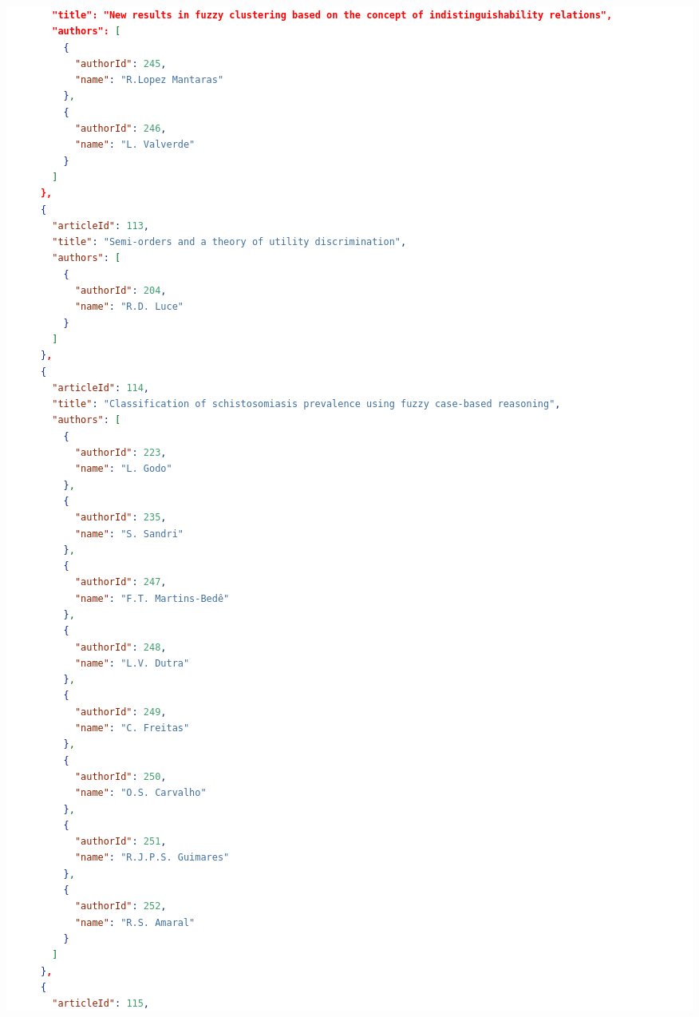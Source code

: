 ```json
        "title": "New results in fuzzy clustering based on the concept of indistinguishability relations",
        "authors": [
          {
            "authorId": 245,
            "name": "R.Lopez Mantaras"
          },
          {
            "authorId": 246,
            "name": "L. Valverde"
          }
        ]
      },
      {
        "articleId": 113,
        "title": "Semi-orders and a theory of utility discrimination",
        "authors": [
          {
            "authorId": 204,
            "name": "R.D. Luce"
          }
        ]
      },
      {
        "articleId": 114,
        "title": "Classification of schistosomiasis prevalence using fuzzy case-based reasoning",
        "authors": [
          {
            "authorId": 223,
            "name": "L. Godo"
          },
          {
            "authorId": 235,
            "name": "S. Sandri"
          },
          {
            "authorId": 247,
            "name": "F.T. Martins-Bedê"
          },
          {
            "authorId": 248,
            "name": "L.V. Dutra"
          },
          {
            "authorId": 249,
            "name": "C. Freitas"
          },
          {
            "authorId": 250,
            "name": "O.S. Carvalho"
          },
          {
            "authorId": 251,
            "name": "R.J.P.S. Guimares"
          },
          {
            "authorId": 252,
            "name": "R.S. Amaral"
          }
        ]
      },
      {
        "articleId": 115,
```